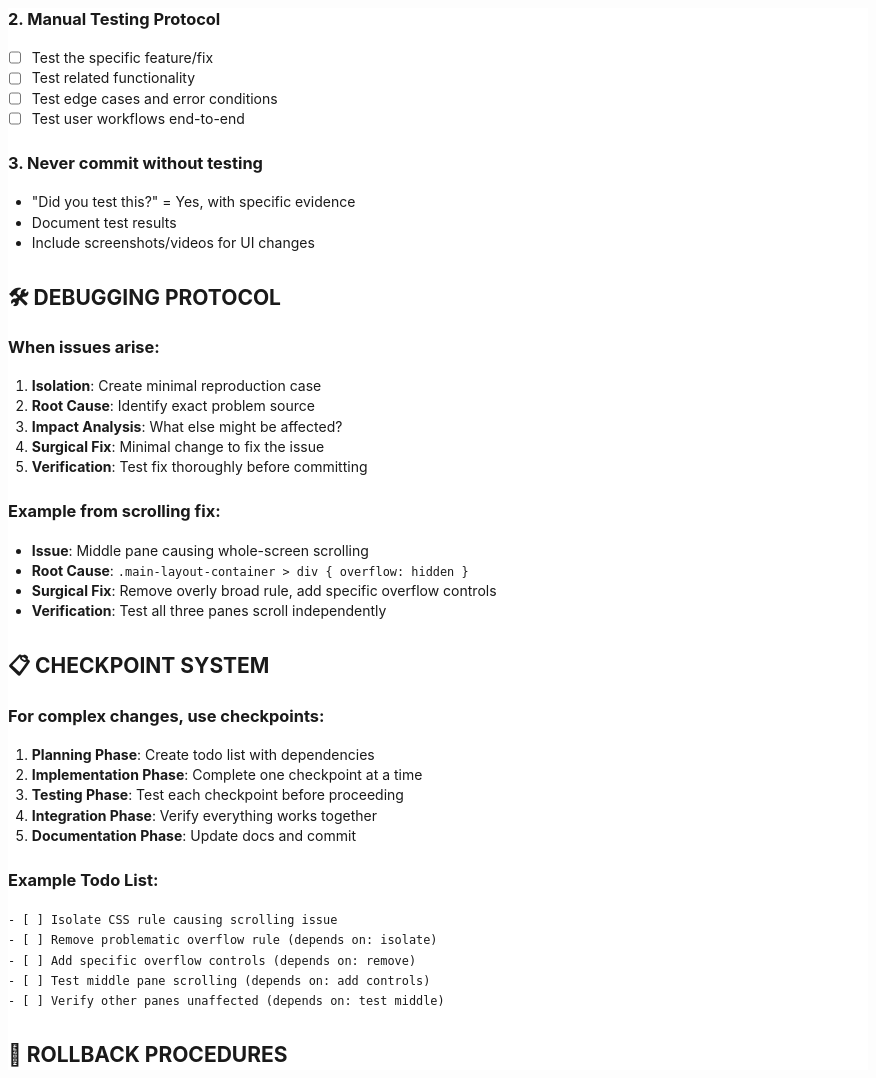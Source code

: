 ### 2. Manual Testing Protocol

- [ ] Test the specific feature/fix
- [ ] Test related functionality
- [ ] Test edge cases and error conditions
- [ ] Test user workflows end-to-end

### 3. Never commit without testing

- "Did you test this?" = Yes, with specific evidence
- Document test results
- Include screenshots/videos for UI changes

## 🛠️ DEBUGGING PROTOCOL

### When issues arise:

1. **Isolation**: Create minimal reproduction case
2. **Root Cause**: Identify exact problem source
3. **Impact Analysis**: What else might be affected?
4. **Surgical Fix**: Minimal change to fix the issue
5. **Verification**: Test fix thoroughly before committing

### Example from scrolling fix:

- **Issue**: Middle pane causing whole-screen scrolling
- **Root Cause**: `.main-layout-container > div { overflow: hidden }`
- **Surgical Fix**: Remove overly broad rule, add specific overflow controls
- **Verification**: Test all three panes scroll independently

## 📋 CHECKPOINT SYSTEM

### For complex changes, use checkpoints:

1. **Planning Phase**: Create todo list with dependencies
2. **Implementation Phase**: Complete one checkpoint at a time
3. **Testing Phase**: Test each checkpoint before proceeding
4. **Integration Phase**: Verify everything works together
5. **Documentation Phase**: Update docs and commit

### Example Todo List:

```
- [ ] Isolate CSS rule causing scrolling issue
- [ ] Remove problematic overflow rule (depends on: isolate)
- [ ] Add specific overflow controls (depends on: remove)
- [ ] Test middle pane scrolling (depends on: add controls)
- [ ] Verify other panes unaffected (depends on: test middle)
```

## 🚨 ROLLBACK PROCEDURES
